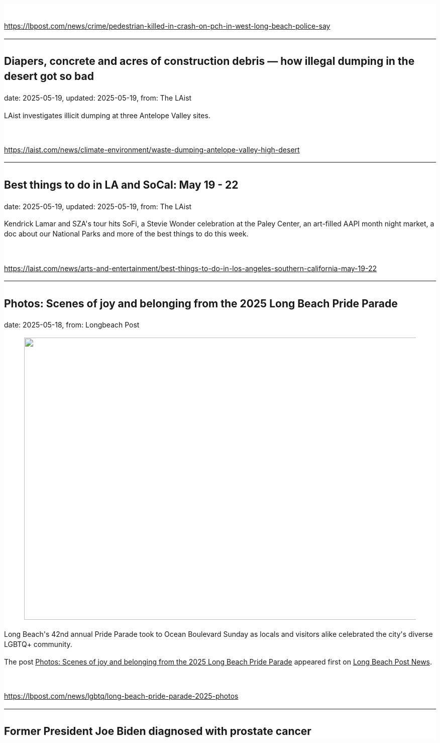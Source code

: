 
<br> 

<https://lbpost.com/news/crime/pedestrian-killed-in-crash-on-pch-in-west-long-beach-police-say>

---

## Diapers, concrete and acres of construction debris — how illegal dumping in the desert got so bad

date: 2025-05-19, updated: 2025-05-19, from: The LAist

LAist investigates illicit dumping at three Antelope Valley sites. 

<br> 

<https://laist.com/news/climate-environment/waste-dumping-antelope-valley-high-desert>

---

## Best things to do in LA and SoCal: May 19 - 22

date: 2025-05-19, updated: 2025-05-19, from: The LAist

Kendrick Lamar and SZA's tour hits SoFi, a Stevie Wonder celebration at the Paley Center, an art-filled AAPI month night market, a doc about our National Parks and more of the best things to do this week. 

<br> 

<https://laist.com/news/arts-and-entertainment/best-things-to-do-in-los-angeles-southern-california-may-19-22>

---

## Photos: Scenes of joy and belonging from the 2025 Long Beach Pride Parade

date: 2025-05-18, from: Longbeach Post

<figure><img width="1024" height="561" src="https://img.lbpost.com/wp-content/uploads/sites/2/2025/05/18142819/18may25-5-18-25-pride-4480-118323-paoxthf7-987306-ycZSCAkM-1024x561.jpg" class="attachment-rss-image-size size-rss-image-size wp-post-image" alt="" decoding="async" loading="lazy" srcset="https://img.lbpost.com/wp-content/uploads/sites/2/2025/05/18142819/18may25-5-18-25-pride-4480-118323-paoxthf7-987306-ycZSCAkM-1024x561.jpg 1024w, https://img.lbpost.com/wp-content/uploads/sites/2/2025/05/18142819/18may25-5-18-25-pride-4480-118323-paoxthf7-987306-ycZSCAkM-300x165.jpg 300w, https://img.lbpost.com/wp-content/uploads/sites/2/2025/05/18142819/18may25-5-18-25-pride-4480-118323-paoxthf7-987306-ycZSCAkM-768x421.jpg 768w, https://img.lbpost.com/wp-content/uploads/sites/2/2025/05/18142819/18may25-5-18-25-pride-4480-118323-paoxthf7-987306-ycZSCAkM-192x105.jpg 192w, https://img.lbpost.com/wp-content/uploads/sites/2/2025/05/18142819/18may25-5-18-25-pride-4480-118323-paoxthf7-987306-ycZSCAkM-400x219.jpg 400w, https://img.lbpost.com/wp-content/uploads/sites/2/2025/05/18142819/18may25-5-18-25-pride-4480-118323-paoxthf7-987306-ycZSCAkM.jpg 1200w" sizes="(max-width: 34.9rem) calc(100vw - 2rem), (max-width: 53rem) calc(8 * (100vw / 12)), (min-width: 53rem) calc(6 * (100vw / 12)), 100vw" /></figure>
<p>Long Beach's 42nd annual Pride Parade took to Ocean Boulevard Sunday as locals and visitors alike celebrated the city's diverse LGBTQ+ community.</p>
<p>The post <a href="https://lbpost.com/news/lgbtq/long-beach-pride-parade-2025-photos">Photos: Scenes of joy and belonging from the 2025 Long Beach Pride Parade</a> appeared first on <a href="https://lbpost.com/news">Long Beach Post News</a>.</p>
 

<br> 

<https://lbpost.com/news/lgbtq/long-beach-pride-parade-2025-photos>

---

## Former President Joe Biden diagnosed with prostate cancer
